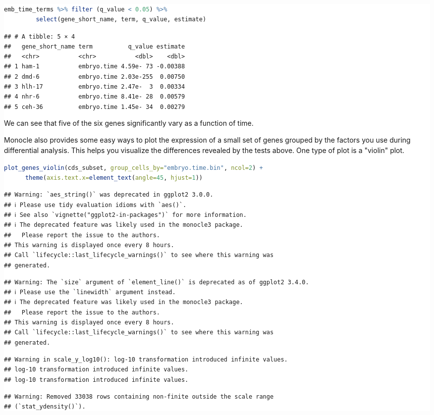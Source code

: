 
``` r
emb_time_terms %>% filter (q_value < 0.05) %>%
         select(gene_short_name, term, q_value, estimate)
```

```
## # A tibble: 5 × 4
##   gene_short_name term          q_value estimate
##   <chr>           <chr>           <dbl>    <dbl>
## 1 ham-1           embryo.time 4.59e- 73 -0.00388
## 2 dmd-6           embryo.time 2.03e-255  0.00750
## 3 hlh-17          embryo.time 2.47e-  3  0.00334
## 4 nhr-6           embryo.time 8.41e- 28  0.00579
## 5 ceh-36          embryo.time 1.45e- 34  0.00279
```

We can see that five of the six genes significantly vary as a function of time.

Monocle also provides some easy ways to plot the expression of a small set of genes grouped by the factors you use during differential analysis. This helps you visualize the differences revealed by the tests above. One type of plot is a "violin" plot.


``` r
plot_genes_violin(cds_subset, group_cells_by="embryo.time.bin", ncol=2) +
      theme(axis.text.x=element_text(angle=45, hjust=1))
```

```
## Warning: `aes_string()` was deprecated in ggplot2 3.0.0.
## ℹ Please use tidy evaluation idioms with `aes()`.
## ℹ See also `vignette("ggplot2-in-packages")` for more information.
## ℹ The deprecated feature was likely used in the monocle3 package.
##   Please report the issue to the authors.
## This warning is displayed once every 8 hours.
## Call `lifecycle::last_lifecycle_warnings()` to see where this warning was
## generated.
```

```
## Warning: The `size` argument of `element_line()` is deprecated as of ggplot2 3.4.0.
## ℹ Please use the `linewidth` argument instead.
## ℹ The deprecated feature was likely used in the monocle3 package.
##   Please report the issue to the authors.
## This warning is displayed once every 8 hours.
## Call `lifecycle::last_lifecycle_warnings()` to see where this warning was
## generated.
```

```
## Warning in scale_y_log10(): log-10 transformation introduced infinite values.
## log-10 transformation introduced infinite values.
## log-10 transformation introduced infinite values.
```

```
## Warning: Removed 33038 rows containing non-finite outside the scale range
## (`stat_ydensity()`).
```
